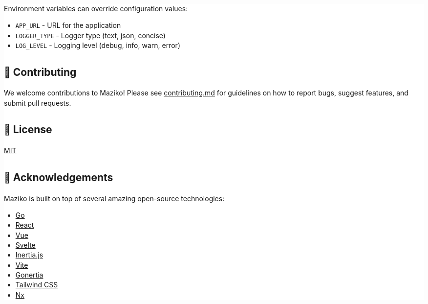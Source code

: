 Environment variables can override configuration values:

-   `APP_URL` - URL for the application
-   `LOGGER_TYPE` - Logger type (text, json, concise)
-   `LOG_LEVEL` - Logging level (debug, info, warn, error)

## 👥 Contributing

We welcome contributions to Maziko! Please see [contributing.md](contributing.md) for guidelines on how to report bugs, suggest features, and submit pull requests.

## 📄 License

[MIT](license)

## 🙏 Acknowledgements

Maziko is built on top of several amazing open-source technologies:

-   [Go](https://golang.org/)
-   [React](https://react.dev/)
-   [Vue](https://vuejs.org/)
-   [Svelte](https://svelte.dev/)
-   [Inertia.js](https://inertiajs.com/)
-   [Vite](https://vite.dev/)
-   [Gonertia](https://github.com/romsar/gonertia/)
-   [Tailwind CSS](https://tailwindcss.com/)
-   [Nx](https://nx.dev/)
